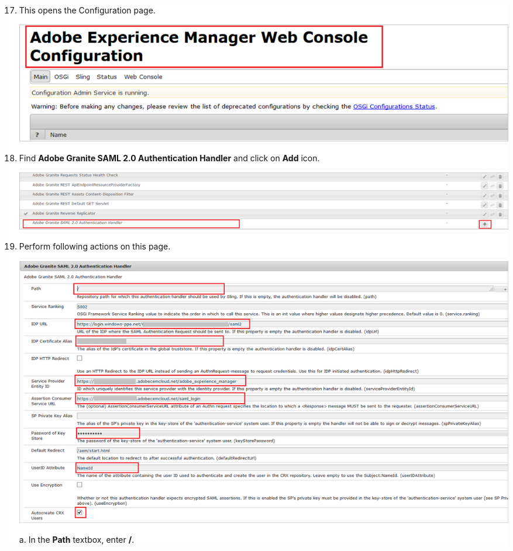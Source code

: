 17. This opens the Configuration page.

    ![Configure Single Sign-On Save button](./media/active-directory-saas-adobeexperiencemanager-tutorial/tutorial_adobeexperiencemanager_admin2.png)

18. Find **Adobe Granite SAML 2.0 Authentication Handler** and click on **Add** icon.

    ![Configure Single Sign-On Save button](./media/active-directory-saas-adobeexperiencemanager-tutorial/tutorial_adobeexperiencemanager_admin3.png)

19. Perform following actions on this page.

    ![Configure Single Sign-On Save button](./media/active-directory-saas-adobeexperiencemanager-tutorial/tutorial_adobeexperiencemanager_admin4.png)

    a. In the **Path** textbox, enter **/**.
